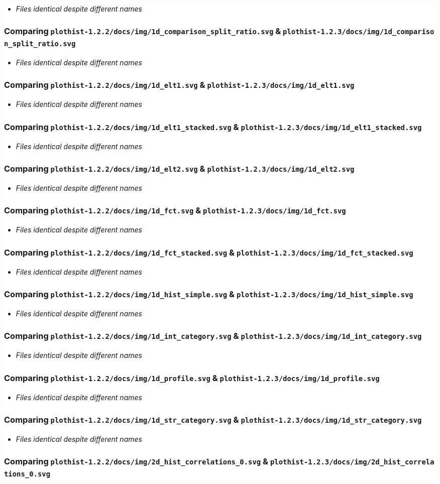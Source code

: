  * *Files identical despite different names*

### Comparing `plothist-1.2.2/docs/img/1d_comparison_split_ratio.svg` & `plothist-1.2.3/docs/img/1d_comparison_split_ratio.svg`

 * *Files identical despite different names*

### Comparing `plothist-1.2.2/docs/img/1d_elt1.svg` & `plothist-1.2.3/docs/img/1d_elt1.svg`

 * *Files identical despite different names*

### Comparing `plothist-1.2.2/docs/img/1d_elt1_stacked.svg` & `plothist-1.2.3/docs/img/1d_elt1_stacked.svg`

 * *Files identical despite different names*

### Comparing `plothist-1.2.2/docs/img/1d_elt2.svg` & `plothist-1.2.3/docs/img/1d_elt2.svg`

 * *Files identical despite different names*

### Comparing `plothist-1.2.2/docs/img/1d_fct.svg` & `plothist-1.2.3/docs/img/1d_fct.svg`

 * *Files identical despite different names*

### Comparing `plothist-1.2.2/docs/img/1d_fct_stacked.svg` & `plothist-1.2.3/docs/img/1d_fct_stacked.svg`

 * *Files identical despite different names*

### Comparing `plothist-1.2.2/docs/img/1d_hist_simple.svg` & `plothist-1.2.3/docs/img/1d_hist_simple.svg`

 * *Files identical despite different names*

### Comparing `plothist-1.2.2/docs/img/1d_int_category.svg` & `plothist-1.2.3/docs/img/1d_int_category.svg`

 * *Files identical despite different names*

### Comparing `plothist-1.2.2/docs/img/1d_profile.svg` & `plothist-1.2.3/docs/img/1d_profile.svg`

 * *Files identical despite different names*

### Comparing `plothist-1.2.2/docs/img/1d_str_category.svg` & `plothist-1.2.3/docs/img/1d_str_category.svg`

 * *Files identical despite different names*

### Comparing `plothist-1.2.2/docs/img/2d_hist_correlations_0.svg` & `plothist-1.2.3/docs/img/2d_hist_correlations_0.svg`
